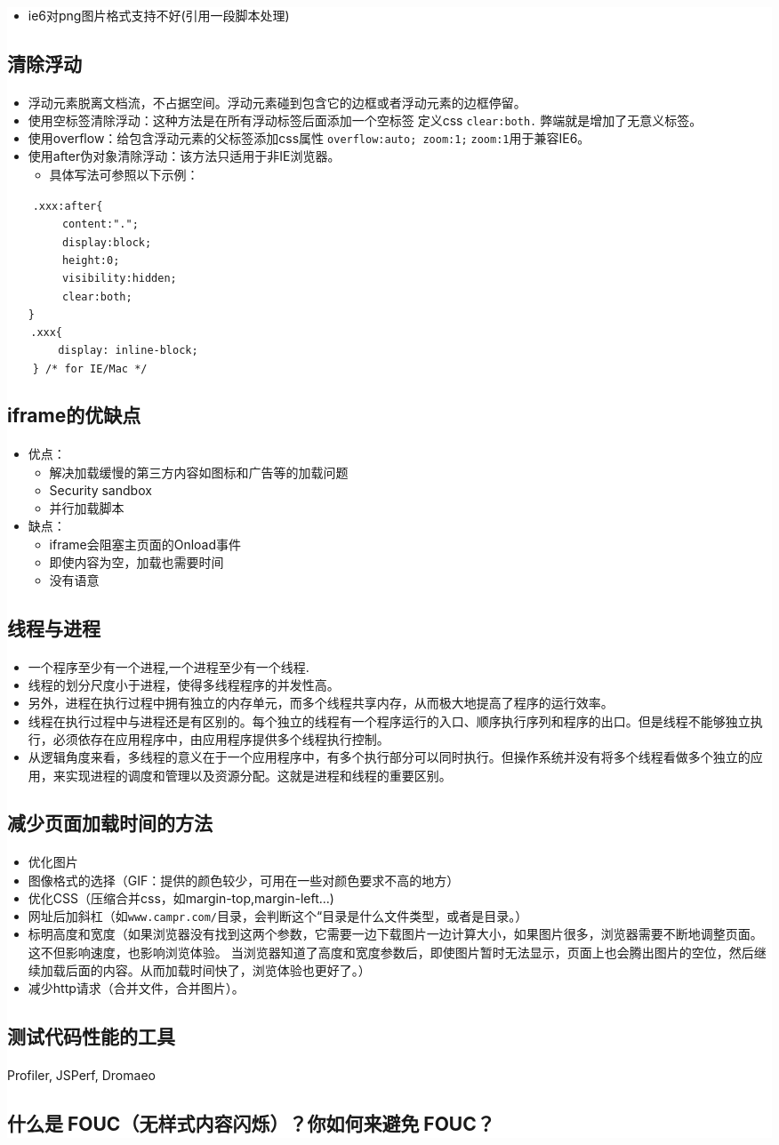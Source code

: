 * ie6对png图片格式支持不好(引用一段脚本处理)

<h2>清除浮动</h2>

* 浮动元素脱离文档流，不占据空间。浮动元素碰到包含它的边框或者浮动元素的边框停留。
* 使用空标签清除浮动：这种方法是在所有浮动标签后面添加一个空标签 定义css `clear:both.` 弊端就是增加了无意义标签。
* 使用overflow：给包含浮动元素的父标签添加css属性 `overflow:auto; zoom:1;` `zoom:1`用于兼容IE6。
* 使用after伪对象清除浮动：该方法只适用于非IE浏览器。
    * 具体写法可参照以下示例：
```
    .xxx:after{    
  　　　　content:".";    　
 　　　　 display:block;    　
 　　　　 height:0;    
 　　　　 visibility:hidden;    　
 　　　　 clear:both;  　
　　} 
  　.xxx{
   　　　display: inline-block;
    } /* for IE/Mac */
```
    
<h2>iframe的优缺点</h2>

* 优点：
    * 解决加载缓慢的第三方内容如图标和广告等的加载问题
    * Security sandbox
    * 并行加载脚本
* 缺点：
    * iframe会阻塞主页面的Onload事件
    * 即使内容为空，加载也需要时间
    * 没有语意 
    
<h2>线程与进程</h2>

* 一个程序至少有一个进程,一个进程至少有一个线程. 
* 线程的划分尺度小于进程，使得多线程程序的并发性高。 
* 另外，进程在执行过程中拥有独立的内存单元，而多个线程共享内存，从而极大地提高了程序的运行效率。 
* 线程在执行过程中与进程还是有区别的。每个独立的线程有一个程序运行的入口、顺序执行序列和程序的出口。但是线程不能够独立执行，必须依存在应用程序中，由应用程序提供多个线程执行控制。 
* 从逻辑角度来看，多线程的意义在于一个应用程序中，有多个执行部分可以同时执行。但操作系统并没有将多个线程看做多个独立的应用，来实现进程的调度和管理以及资源分配。这就是进程和线程的重要区别。

<h2>减少页面加载时间的方法</h2>

* 优化图片 
* 图像格式的选择（GIF：提供的颜色较少，可用在一些对颜色要求不高的地方） 
* 优化CSS（压缩合并css，如margin-top,margin-left...) 
* 网址后加斜杠（如`www.campr.com/`目录，会判断这个“目录是什么文件类型，或者是目录。） 
* 标明高度和宽度（如果浏览器没有找到这两个参数，它需要一边下载图片一边计算大小，如果图片很多，浏览器需要不断地调整页面。这不但影响速度，也影响浏览体验。 当浏览器知道了高度和宽度参数后，即使图片暂时无法显示，页面上也会腾出图片的空位，然后继续加载后面的内容。从而加载时间快了，浏览体验也更好了。） 
* 减少http请求（合并文件，合并图片）。

<h2>测试代码性能的工具</h2>

Profiler, JSPerf, Dromaeo

<h2>什么是 FOUC（无样式内容闪烁）？你如何来避免 FOUC？</h2>
